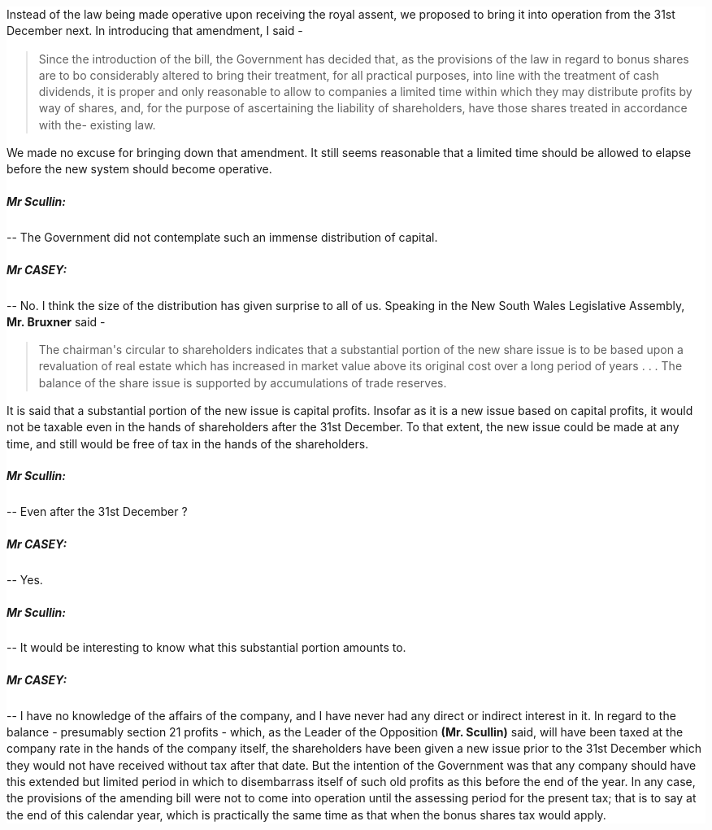 Instead of the law being made operative upon receiving the royal assent, we proposed to bring it into operation from the 31st December next. In introducing that amendment, I said - 

  >Since the introduction of the bill, the Government has decided that, as the provisions of the law in regard to bonus shares are to bo considerably altered to bring their treatment, for all practical purposes, into line with the treatment of cash dividends, it is proper and only reasonable to allow to companies a limited time within which they may distribute profits by way of shares, and, for the purpose of ascertaining the liability of shareholders, have those shares treated in accordance with the- existing law. 

We made no excuse for bringing down that amendment. It still seems reasonable that a limited time should be allowed to elapse before the new system should become operative. 

##### Mr Scullin:

-- The Government did not contemplate such an immense distribution of capital. 

##### Mr CASEY:

-- No. I think the size of the distribution has given surprise to all of us. Speaking in the New South Wales Legislative Assembly,  **Mr. Bruxner**  said - 

  >The chairman's circular to shareholders indicates that a substantial portion of the new share issue is to be based upon a revaluation of real estate which has increased in market value above its original cost over a long period of years . . . The balance of the share issue is supported by accumulations of trade reserves. 

It is said that a substantial portion of the new issue is capital profits. Insofar as it is a new issue based on capital profits, it would not be taxable even in the hands of shareholders after the 31st December. To that extent, the new issue could be made at any time, and still would be free of tax in the hands of the shareholders. 

##### Mr Scullin:

-- Even after the 31st December ? 

##### Mr CASEY:

-- Yes. 

##### Mr Scullin:

-- It would be interesting to know what this substantial portion amounts to. 

##### Mr CASEY:

-- I have no knowledge of the affairs of the company, and I have never had any direct or indirect interest in it. In regard to the balance - presumably section 21 profits - which, as the Leader of the Opposition  **(Mr. Scullin)**  said, will have been taxed at the company rate in the hands of the company itself, the shareholders have been given a new issue prior to the 31st December which they would not have received without tax after that date. But the intention of the Government was that any company should have this extended but limited period in which to disembarrass itself of such old profits as this before the end of the year. In any case, the provisions of the amending bill were not to come into operation until the assessing period for the present tax; that is to say at the end of this calendar year, which is practically the same time as that when the bonus shares tax would apply. 

